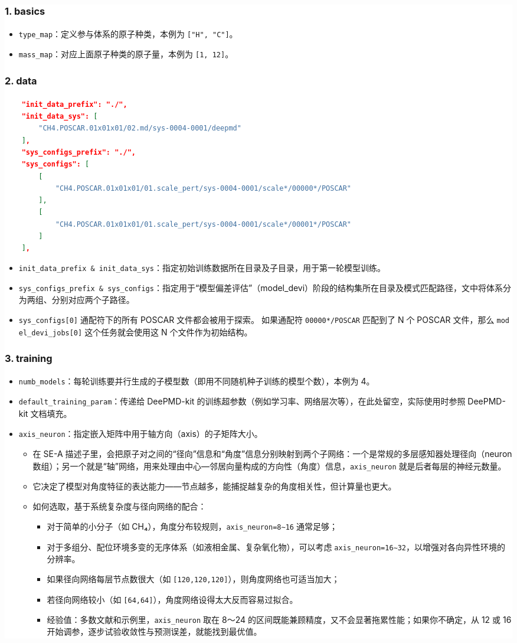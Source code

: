 ### 1. basics

- `type_map`：定义参与体系的原子种类，本例为 `["H", "C"]`。

- `mass_map`：对应上面原子种类的原子量，本例为 `[1, 12]`。


### 2. data

```json
    "init_data_prefix": "./",
    "init_data_sys": [
        "CH4.POSCAR.01x01x01/02.md/sys-0004-0001/deepmd"
    ],
    "sys_configs_prefix": "./",
    "sys_configs": [
        [
            "CH4.POSCAR.01x01x01/01.scale_pert/sys-0004-0001/scale*/00000*/POSCAR"
        ],
        [
            "CH4.POSCAR.01x01x01/01.scale_pert/sys-0004-0001/scale*/00001*/POSCAR"
        ]
    ],
```


- `init_data_prefix & init_data_sys`：指定初始训练数据所在目录及子目录，用于第一轮模型训练。

- `sys_configs_prefix & sys_configs`：指定用于“模型偏差评估”（model_devi）阶段的结构集所在目录及模式匹配路径，文中将体系分为两组、分别对应两个子路径。

- `sys_configs[0]` 通配符下的所有 POSCAR 文件都会被用于探索。 如果通配符 `00000*/POSCAR` 匹配到了 N 个 POSCAR 文件，那么 `model_devi_jobs[0]` 这个任务就会使用这 N 个文件作为初始结构。





### 3. training

- `numb_models`：每轮训练要并行生成的子模型数（即用不同随机种子训练的模型个数），本例为 4。
- `default_training_param`：传递给 DeePMD-kit 的训练超参数（例如学习率、网络层次等），在此处留空，实际使用时参照 DeePMD-kit 文档填充。

- `axis_neuron`：指定嵌入矩阵中用于轴方向（axis）的子矩阵大小。

  - 在 SE-A 描述子里，会把原子对之间的“径向”信息和“角度”信息分别映射到两个子网络：一个是常规的多层感知器处理径向（neuron 数组）；另一个就是“轴”网络，用来处理由中心—邻居向量构成的方向性（角度）信息，`axis_neuron` 就是后者每层的神经元数量。

  - 它决定了模型对角度特征的表达能力——节点越多，能捕捉越复杂的角度相关性，但计算量也更大。

  - 如何选取，基于系统复杂度与径向网络的配合：

    - 对于简单的小分子（如 CH₄），角度分布较规则，`axis_neuron=8∼16` 通常足够；

    - 对于多组分、配位环境多变的无序体系（如液相金属、复杂氧化物），可以考虑 `axis_neuron=16∼32`，以增强对各向异性环境的分辨率。

    - 如果径向网络每层节点数很大（如 `[120,120,120]`），则角度网络也可适当加大；

    - 若径向网络较小（如 `[64,64]`），角度网络设得太大反而容易过拟合。

    - 经验值：多数文献和示例里，`axis_neuron` 取在 8～24 的区间既能兼顾精度，又不会显著拖累性能；如果你不确定，从 12 或 16 开始调参，逐步试验收敛性与预测误差，就能找到最优值。
